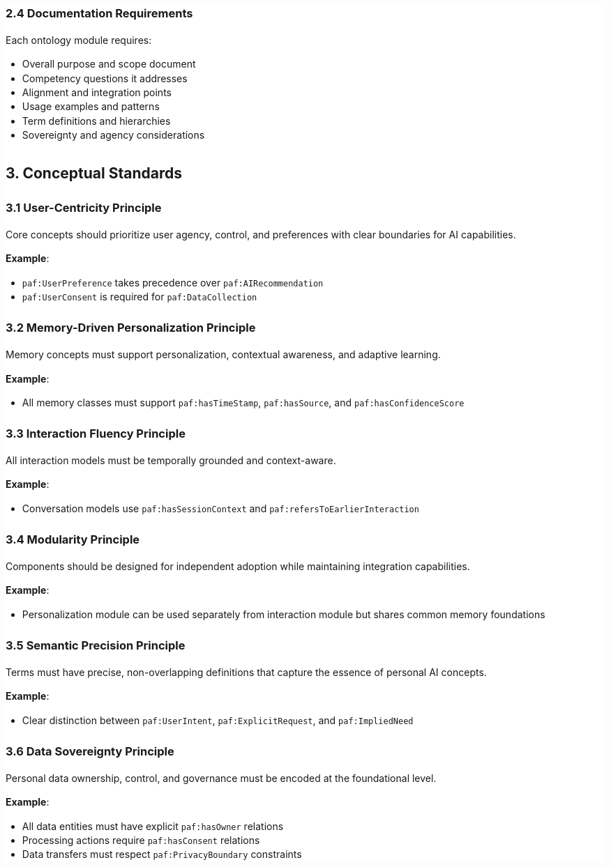### 2.4 Documentation Requirements
Each ontology module requires:
- Overall purpose and scope document
- Competency questions it addresses
- Alignment and integration points
- Usage examples and patterns
- Term definitions and hierarchies
- Sovereignty and agency considerations

## 3. Conceptual Standards

### 3.1 User-Centricity Principle
Core concepts should prioritize user agency, control, and preferences with clear boundaries for AI capabilities.

**Example**:
- `paf:UserPreference` takes precedence over `paf:AIRecommendation`
- `paf:UserConsent` is required for `paf:DataCollection`

### 3.2 Memory-Driven Personalization Principle
Memory concepts must support personalization, contextual awareness, and adaptive learning.

**Example**:
- All memory classes must support `paf:hasTimeStamp`, `paf:hasSource`, and `paf:hasConfidenceScore`

### 3.3 Interaction Fluency Principle
All interaction models must be temporally grounded and context-aware.

**Example**:
- Conversation models use `paf:hasSessionContext` and `paf:refersToEarlierInteraction`

### 3.4 Modularity Principle
Components should be designed for independent adoption while maintaining integration capabilities.

**Example**:
- Personalization module can be used separately from interaction module but shares common memory foundations

### 3.5 Semantic Precision Principle
Terms must have precise, non-overlapping definitions that capture the essence of personal AI concepts.

**Example**:
- Clear distinction between `paf:UserIntent`, `paf:ExplicitRequest`, and `paf:ImpliedNeed`

### 3.6 Data Sovereignty Principle
Personal data ownership, control, and governance must be encoded at the foundational level.

**Example**:
- All data entities must have explicit `paf:hasOwner` relations
- Processing actions require `paf:hasConsent` relations
- Data transfers must respect `paf:PrivacyBoundary` constraints
